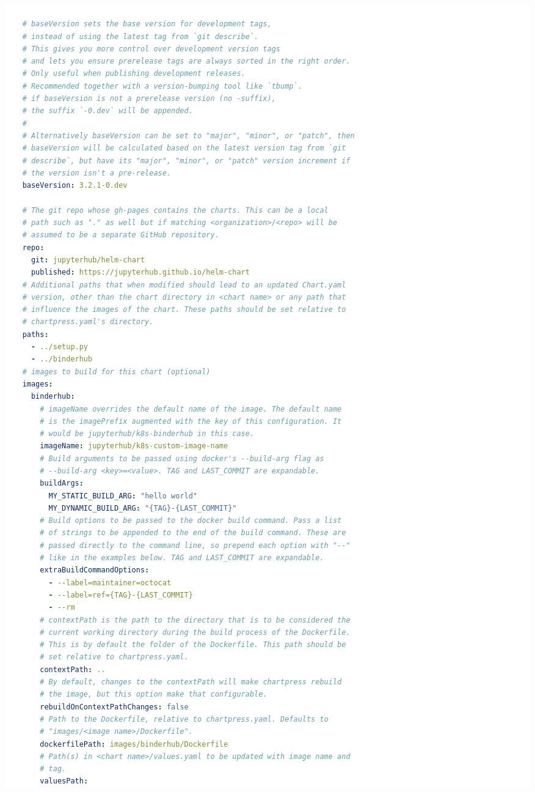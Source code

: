 ```yaml

    # baseVersion sets the base version for development tags,
    # instead of using the latest tag from `git describe`.
    # This gives you more control over development version tags
    # and lets you ensure prerelease tags are always sorted in the right order.
    # Only useful when publishing development releases.
    # Recommended together with a version-bumping tool like `tbump`.
    # if baseVersion is not a prerelease version (no -suffix),
    # the suffix `-0.dev` will be appended.
    #
    # Alternatively baseVersion can be set to "major", "minor", or "patch", then
    # baseVersion will be calculated based on the latest version tag from `git
    # describe`, but have its "major", "minor", or "patch" version increment if
    # the version isn't a pre-release.
    baseVersion: 3.2.1-0.dev

    # The git repo whose gh-pages contains the charts. This can be a local
    # path such as "." as well but if matching <organization>/<repo> will be
    # assumed to be a separate GitHub repository.
    repo:
      git: jupyterhub/helm-chart
      published: https://jupyterhub.github.io/helm-chart
    # Additional paths that when modified should lead to an updated Chart.yaml
    # version, other than the chart directory in <chart name> or any path that
    # influence the images of the chart. These paths should be set relative to
    # chartpress.yaml's directory.
    paths:
      - ../setup.py
      - ../binderhub
    # images to build for this chart (optional)
    images:
      binderhub:
        # imageName overrides the default name of the image. The default name
        # is the imagePrefix augmented with the key of this configuration. It
        # would be jupyterhub/k8s-binderhub in this case.
        imageName: jupyterhub/k8s-custom-image-name
        # Build arguments to be passed using docker's --build-arg flag as
        # --build-arg <key>=<value>. TAG and LAST_COMMIT are expandable.
        buildArgs:
          MY_STATIC_BUILD_ARG: "hello world"
          MY_DYNAMIC_BUILD_ARG: "{TAG}-{LAST_COMMIT}"
        # Build options to be passed to the docker build command. Pass a list
        # of strings to be appended to the end of the build command. These are
        # passed directly to the command line, so prepend each option with "--"
        # like in the examples below. TAG and LAST_COMMIT are expandable.
        extraBuildCommandOptions:
          - --label=maintainer=octocat
          - --label=ref={TAG}-{LAST_COMMIT}
          - --rm
        # contextPath is the path to the directory that is to be considered the
        # current working directory during the build process of the Dockerfile.
        # This is by default the folder of the Dockerfile. This path should be
        # set relative to chartpress.yaml.
        contextPath: ..
        # By default, changes to the contextPath will make chartpress rebuild
        # the image, but this option make that configurable.
        rebuildOnContextPathChanges: false
        # Path to the Dockerfile, relative to chartpress.yaml. Defaults to
        # "images/<image name>/Dockerfile".
        dockerfilePath: images/binderhub/Dockerfile
        # Path(s) in <chart name>/values.yaml to be updated with image name and
        # tag.
        valuesPath:
```